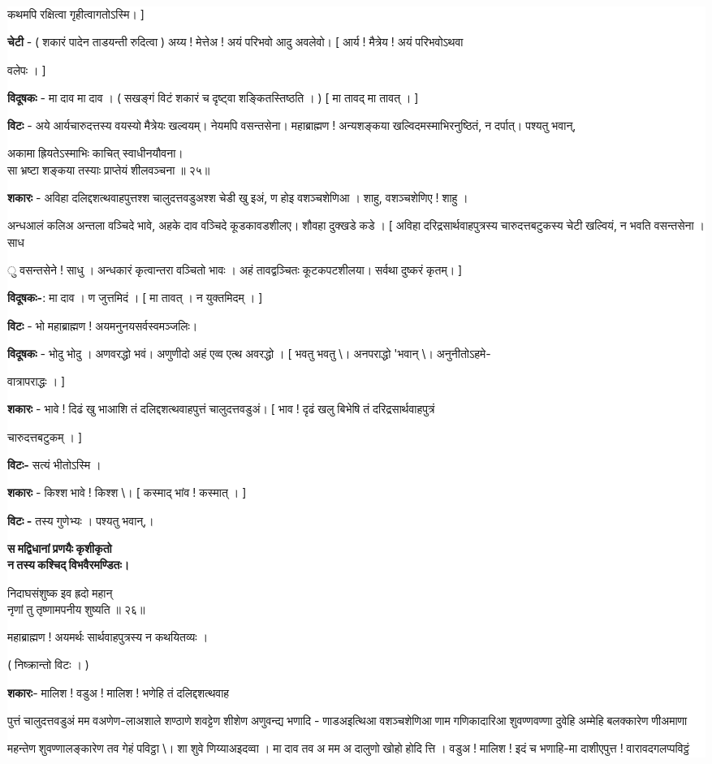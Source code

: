 कथमपि रक्षित्वा गृहीत्वागतोऽस्मि। \]

**चेटी** - ( शकारं पादेन ताडयन्ती रुदित्वा ) अय्य ! मेत्तेअ ! अयं परिभवो आदु अवलेवो। \[ आर्य ! मैत्रेय ! अयं परिभवोऽथवा

वलेपः । \]

**विदूषकः** - मा दाव मा दाव । ( सखङ्गं विटं शकारं च दृष्ट्वा शङ्कितस्तिष्ठति । ) \[ मा तावद् मा तावत् । \]

**विटः** - अये आर्यचारुदत्तस्य वयस्यो मैत्रेयः खल्वयम्। नेयमपि वसन्तसेना। महाब्राह्मण ! अन्यशङ्कया खल्विदमस्माभिरनुष्ठितं, न दर्पात्। पश्यतु भवान्,

अकामा ह्रियतेऽस्माभिः काचित् स्वाधीनयौवना।  
सा भ्रष्टा शङ्कया तस्याः प्राप्तेयं शीलवञ्चना ॥ २५॥

**शकारः** - अविहा दलिद्दशत्थवाहपुत्तश्श चालुदत्तवडुअश्श चेडी खु इअं, ण होइ वशञ्चशेणिआ । शाहु, वशञ्चशेणिए ! शाहु ।

अन्धआलं कलिअ अन्तला वञ्चिदे भावे, अहके दाव वञ्चिदे कूडकावडशीलए। शौवहा दुक्खडे कडे । \[ अविहा दरिद्रसार्थवाहपुत्रस्य चारुदत्तबटुकस्य चेटी खल्वियं, न भवति वसन्तसेना । साध

ु वसन्तसेने ! साधु । अन्धकारं कृत्वान्तरा वञ्चितो भावः । अहं तावद्वञ्चितः कूटकपटशीलया। सर्वथा दुष्करं कृतम्। \]

**विदूषकः-**: मा दाव । ण जुत्तमिदं । \[ मा तावत् । न युक्तमिदम् । \]

**विटः** - भो महाब्राह्मण ! अयमनुनयसर्वस्वमञ्जलिः।

**विदूषकः** - भोदु भोदु । अणवरद्धो भवं। अणुणीदो अहं एव्व एत्थ अवरद्धो ।
\[ भवतु भवतु \। अनपराद्धो 'भवान् \। अनुनीतोऽहमे-

वात्रापराद्धः । \]

**शकारः** - भावे ! दिढं खु भाआशि तं दलिद्दशत्थवाहपुत्तं चालुदत्तवडुअं। \[ भाव ! दृढं खलु बिभेषि तं दरिद्रसार्थवाहपुत्रं

चारुदत्तबटुकम् । \]

**विटः-** सत्यं भीतोऽस्मि ।

**शकारः** - किश्श भावे ! किश्श \। \[ कस्माद् भांव ! कस्मात् । \]

**विटः -** तस्य गुणेभ्यः । पश्यतु भवान्,।

**स मद्विधानां प्रणयैः कृशीकृतो  
न तस्य कश्चिद् विभवैरमण्डितः।**  

निदाघसंशुष्क इव ह्रदो महान्  
नृणां तु तृष्णामपनीय शुष्यति ॥ २६॥

महाब्राह्मण ! अयमर्थः सार्थवाहपुत्रस्य न कथयितव्यः ।

( निष्क्रान्तो विटः । )

**शकारः**- मालिश ! वडुअ ! मालिश ! भणेहि तं दलिद्दशत्थवाह

पुत्तं चालुदत्तवडुअं मम वअणेण-लाअशाले शण्ठाणे शवट्टेण शीशेण अणुवन्द्य भणादि - णाडअइत्थिआ वशञ्चशेणिआ णाम गणिकादारिआ शुवण्णवण्णा दुवेहि अम्मेहि बलक्कारेण णीअमाणा

महन्तेण शुवण्णालङ्कारेण तव गेहं पविट्ठा \। शा शुवे णिय्याअइदव्वा । मा दाव तव अ मम अ दालुणो खोहो होदि त्ति । वडुअ ! मालिश ! इदं च भणाहि-मा दाशीएपुत्त ! वारावदगलप्पविट्ठं


[^1]: "१. पुरोभाइदाए."